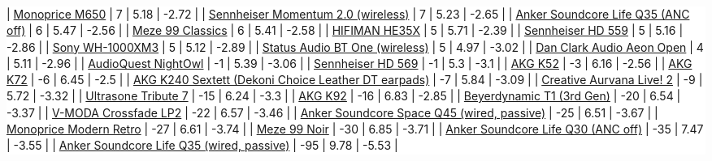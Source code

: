 | [Monoprice M650](./oratory1990/over-ear/Monoprice%20M650)                                                                                                                     |       7 |       5.18 |   -2.72 |
| [Sennheiser Momentum 2.0 (wireless)](./oratory1990/over-ear/Sennheiser%20Momentum%202.0%20(wireless))                                                                         |       7 |       5.23 |   -2.65 |
| [Anker Soundcore Life Q35 (ANC off)](./oratory1990/over-ear/Anker%20Soundcore%20Life%20Q35%20(ANC%20off))                                                                     |       6 |       5.47 |   -2.56 |
| [Meze 99 Classics](./oratory1990/over-ear/Meze%2099%20Classics)                                                                                                               |       6 |       5.41 |   -2.58 |
| [HIFIMAN HE35X](./oratory1990/over-ear/HIFIMAN%20HE35X)                                                                                                                       |       5 |       5.71 |   -2.39 |
| [Sennheiser HD 559](./oratory1990/over-ear/Sennheiser%20HD%20559)                                                                                                             |       5 |       5.16 |   -2.86 |
| [Sony WH-1000XM3](./oratory1990/over-ear/Sony%20WH-1000XM3)                                                                                                                   |       5 |       5.12 |   -2.89 |
| [Status Audio BT One (wireless)](./oratory1990/over-ear/Status%20Audio%20BT%20One%20(wireless))                                                                               |       5 |       4.97 |   -3.02 |
| [Dan Clark Audio Aeon Open](./oratory1990/over-ear/Dan%20Clark%20Audio%20Aeon%20Open)                                                                                         |       4 |       5.11 |   -2.96 |
| [AudioQuest NightOwl](./oratory1990/over-ear/AudioQuest%20NightOwl)                                                                                                           |      -1 |       5.39 |   -3.06 |
| [Sennheiser HD 569](./oratory1990/over-ear/Sennheiser%20HD%20569)                                                                                                             |      -1 |       5.3  |   -3.1  |
| [AKG K52](./oratory1990/over-ear/AKG%20K52)                                                                                                                                   |      -3 |       6.16 |   -2.56 |
| [AKG K72](./oratory1990/over-ear/AKG%20K72)                                                                                                                                   |      -6 |       6.45 |   -2.5  |
| [AKG K240 Sextett (Dekoni Choice Leather DT earpads)](./oratory1990/over-ear/AKG%20K240%20Sextett%20(Dekoni%20Choice%20Leather%20DT%20earpads))                               |      -7 |       5.84 |   -3.09 |
| [Creative Aurvana Live! 2](./oratory1990/over-ear/Creative%20Aurvana%20Live!%202)                                                                                             |      -9 |       5.72 |   -3.32 |
| [Ultrasone Tribute 7](./oratory1990/over-ear/Ultrasone%20Tribute%207)                                                                                                         |     -15 |       6.24 |   -3.3  |
| [AKG K92](./oratory1990/over-ear/AKG%20K92)                                                                                                                                   |     -16 |       6.83 |   -2.85 |
| [Beyerdynamic T1 (3rd Gen)](./oratory1990/over-ear/Beyerdynamic%20T1%20(3rd%20Gen))                                                                                           |     -20 |       6.54 |   -3.37 |
| [V-MODA Crossfade LP2](./oratory1990/over-ear/V-MODA%20Crossfade%20LP2)                                                                                                       |     -22 |       6.57 |   -3.46 |
| [Anker Soundcore Space Q45 (wired, passive)](./oratory1990/over-ear/Anker%20Soundcore%20Space%20Q45%20(wired,%20passive))                                                     |     -25 |       6.51 |   -3.67 |
| [Monoprice Modern Retro](./oratory1990/over-ear/Monoprice%20Modern%20Retro)                                                                                                   |     -27 |       6.61 |   -3.74 |
| [Meze 99 Noir](./oratory1990/over-ear/Meze%2099%20Noir)                                                                                                                       |     -30 |       6.85 |   -3.71 |
| [Anker Soundcore Life Q30 (ANC off)](./oratory1990/over-ear/Anker%20Soundcore%20Life%20Q30%20(ANC%20off))                                                                     |     -35 |       7.47 |   -3.55 |
| [Anker Soundcore Life Q35 (wired, passive)](./oratory1990/over-ear/Anker%20Soundcore%20Life%20Q35%20(wired,%20passive))                                                       |     -95 |       9.78 |   -5.53 |
